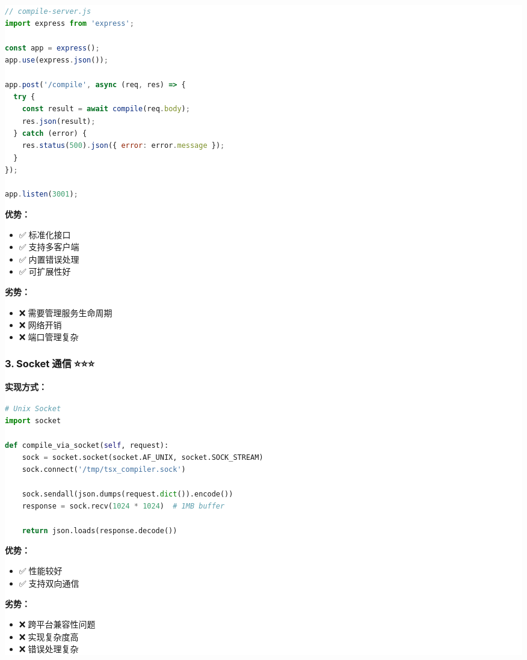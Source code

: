 ```javascript
// compile-server.js
import express from 'express';

const app = express();
app.use(express.json());

app.post('/compile', async (req, res) => {
  try {
    const result = await compile(req.body);
    res.json(result);
  } catch (error) {
    res.status(500).json({ error: error.message });
  }
});

app.listen(3001);
```

**优势：**
- ✅ 标准化接口
- ✅ 支持多客户端
- ✅ 内置错误处理
- ✅ 可扩展性好

**劣势：**
- ❌ 需要管理服务生命周期
- ❌ 网络开销
- ❌ 端口管理复杂

### 3. Socket 通信 ⭐⭐⭐

**实现方式：**
```python
# Unix Socket
import socket

def compile_via_socket(self, request):
    sock = socket.socket(socket.AF_UNIX, socket.SOCK_STREAM)
    sock.connect('/tmp/tsx_compiler.sock')
    
    sock.sendall(json.dumps(request.dict()).encode())
    response = sock.recv(1024 * 1024)  # 1MB buffer
    
    return json.loads(response.decode())
```

**优势：**
- ✅ 性能较好
- ✅ 支持双向通信

**劣势：**
- ❌ 跨平台兼容性问题
- ❌ 实现复杂度高
- ❌ 错误处理复杂

